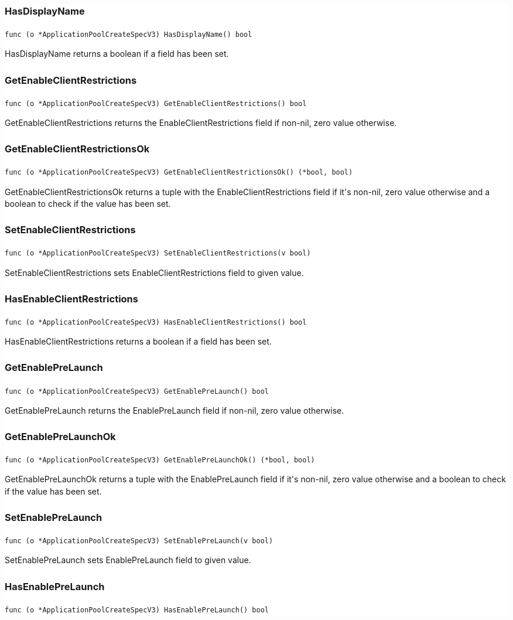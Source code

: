 ### HasDisplayName

`func (o *ApplicationPoolCreateSpecV3) HasDisplayName() bool`

HasDisplayName returns a boolean if a field has been set.

### GetEnableClientRestrictions

`func (o *ApplicationPoolCreateSpecV3) GetEnableClientRestrictions() bool`

GetEnableClientRestrictions returns the EnableClientRestrictions field if non-nil, zero value otherwise.

### GetEnableClientRestrictionsOk

`func (o *ApplicationPoolCreateSpecV3) GetEnableClientRestrictionsOk() (*bool, bool)`

GetEnableClientRestrictionsOk returns a tuple with the EnableClientRestrictions field if it's non-nil, zero value otherwise
and a boolean to check if the value has been set.

### SetEnableClientRestrictions

`func (o *ApplicationPoolCreateSpecV3) SetEnableClientRestrictions(v bool)`

SetEnableClientRestrictions sets EnableClientRestrictions field to given value.

### HasEnableClientRestrictions

`func (o *ApplicationPoolCreateSpecV3) HasEnableClientRestrictions() bool`

HasEnableClientRestrictions returns a boolean if a field has been set.

### GetEnablePreLaunch

`func (o *ApplicationPoolCreateSpecV3) GetEnablePreLaunch() bool`

GetEnablePreLaunch returns the EnablePreLaunch field if non-nil, zero value otherwise.

### GetEnablePreLaunchOk

`func (o *ApplicationPoolCreateSpecV3) GetEnablePreLaunchOk() (*bool, bool)`

GetEnablePreLaunchOk returns a tuple with the EnablePreLaunch field if it's non-nil, zero value otherwise
and a boolean to check if the value has been set.

### SetEnablePreLaunch

`func (o *ApplicationPoolCreateSpecV3) SetEnablePreLaunch(v bool)`

SetEnablePreLaunch sets EnablePreLaunch field to given value.

### HasEnablePreLaunch

`func (o *ApplicationPoolCreateSpecV3) HasEnablePreLaunch() bool`
